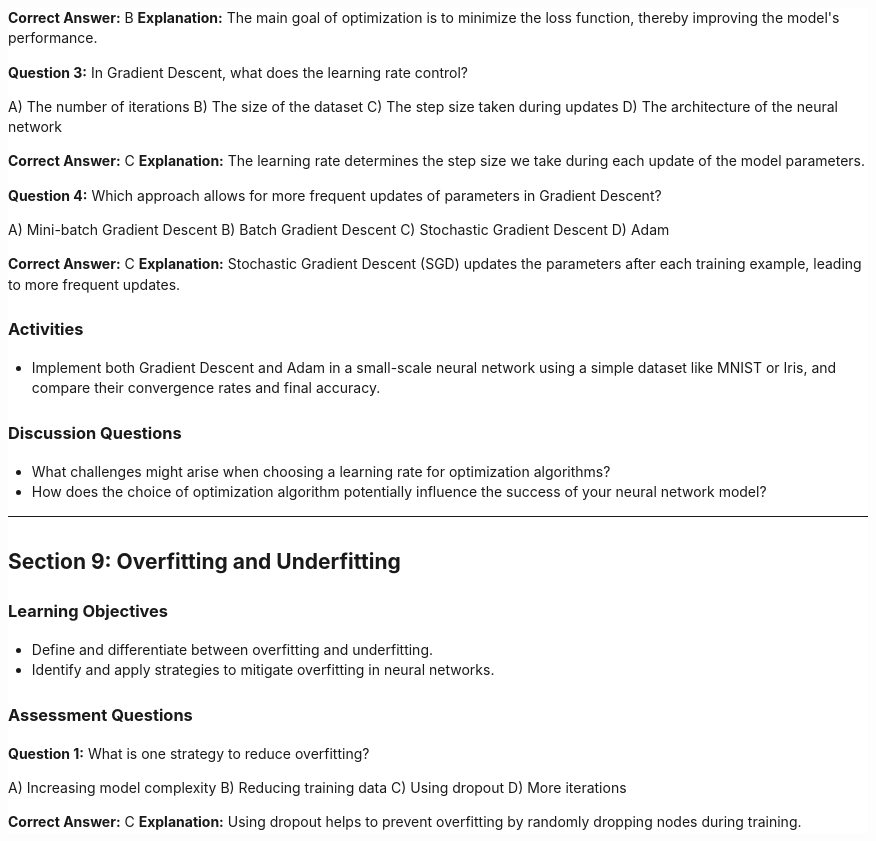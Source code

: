 **Correct Answer:** B
**Explanation:** The main goal of optimization is to minimize the loss function, thereby improving the model's performance.

**Question 3:** In Gradient Descent, what does the learning rate control?

  A) The number of iterations
  B) The size of the dataset
  C) The step size taken during updates
  D) The architecture of the neural network

**Correct Answer:** C
**Explanation:** The learning rate determines the step size we take during each update of the model parameters.

**Question 4:** Which approach allows for more frequent updates of parameters in Gradient Descent?

  A) Mini-batch Gradient Descent
  B) Batch Gradient Descent
  C) Stochastic Gradient Descent
  D) Adam

**Correct Answer:** C
**Explanation:** Stochastic Gradient Descent (SGD) updates the parameters after each training example, leading to more frequent updates.

### Activities
- Implement both Gradient Descent and Adam in a small-scale neural network using a simple dataset like MNIST or Iris, and compare their convergence rates and final accuracy.

### Discussion Questions
- What challenges might arise when choosing a learning rate for optimization algorithms?
- How does the choice of optimization algorithm potentially influence the success of your neural network model?

---

## Section 9: Overfitting and Underfitting

### Learning Objectives
- Define and differentiate between overfitting and underfitting.
- Identify and apply strategies to mitigate overfitting in neural networks.

### Assessment Questions

**Question 1:** What is one strategy to reduce overfitting?

  A) Increasing model complexity
  B) Reducing training data
  C) Using dropout
  D) More iterations

**Correct Answer:** C
**Explanation:** Using dropout helps to prevent overfitting by randomly dropping nodes during training.
